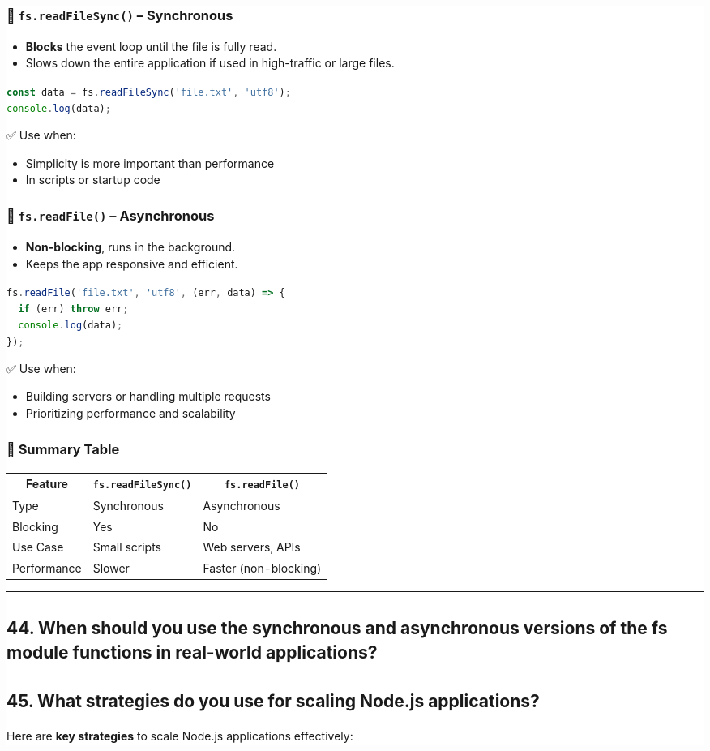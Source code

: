 ### 📘 **`fs.readFileSync()`** – **Synchronous**

* **Blocks** the event loop until the file is fully read.
* Slows down the entire application if used in high-traffic or large files.

```js
const data = fs.readFileSync('file.txt', 'utf8');
console.log(data);
```

✅ Use when:

* Simplicity is more important than performance
* In scripts or startup code

### 📗 **`fs.readFile()`** – **Asynchronous**

* **Non-blocking**, runs in the background.
* Keeps the app responsive and efficient.

```js
fs.readFile('file.txt', 'utf8', (err, data) => {
  if (err) throw err;
  console.log(data);
});
```

✅ Use when:

* Building servers or handling multiple requests
* Prioritizing performance and scalability

### 🧠 **Summary Table**

| Feature     | `fs.readFileSync()` | `fs.readFile()`       |
| ----------- | ------------------- | --------------------- |
| Type        | Synchronous         | Asynchronous          |
| Blocking    | Yes                 | No                    |
| Use Case    | Small scripts       | Web servers, APIs     |
| Performance | Slower              | Faster (non-blocking) |

---

## 44. When should you use the synchronous and asynchronous versions of the fs module functions in real-world applications?

## 45. What strategies do you use for scaling Node.js applications?
Here are **key strategies** to scale Node.js applications effectively:
